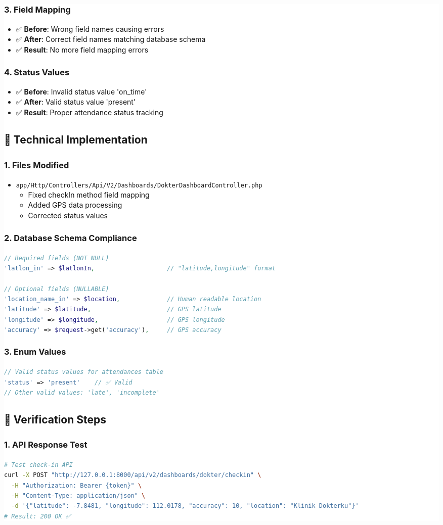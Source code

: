 ### **3. Field Mapping**
- ✅ **Before**: Wrong field names causing errors
- ✅ **After**: Correct field names matching database schema
- ✅ **Result**: No more field mapping errors

### **4. Status Values**
- ✅ **Before**: Invalid status value 'on_time'
- ✅ **After**: Valid status value 'present'
- ✅ **Result**: Proper attendance status tracking

## 🔧 Technical Implementation

### **1. Files Modified**
- `app/Http/Controllers/Api/V2/Dashboards/DokterDashboardController.php`
  - Fixed checkIn method field mapping
  - Added GPS data processing
  - Corrected status values

### **2. Database Schema Compliance**
```php
// Required fields (NOT NULL)
'latlon_in' => $latlonIn,                    // "latitude,longitude" format

// Optional fields (NULLABLE)
'location_name_in' => $location,             // Human readable location
'latitude' => $latitude,                     // GPS latitude
'longitude' => $longitude,                   // GPS longitude
'accuracy' => $request->get('accuracy'),     // GPS accuracy
```

### **3. Enum Values**
```php
// Valid status values for attendances table
'status' => 'present'    // ✅ Valid
// Other valid values: 'late', 'incomplete'
```

## 🎯 Verification Steps

### **1. API Response Test**
```bash
# Test check-in API
curl -X POST "http://127.0.0.1:8000/api/v2/dashboards/dokter/checkin" \
  -H "Authorization: Bearer {token}" \
  -H "Content-Type: application/json" \
  -d '{"latitude": -7.8481, "longitude": 112.0178, "accuracy": 10, "location": "Klinik Dokterku"}'
# Result: 200 OK ✅
```
